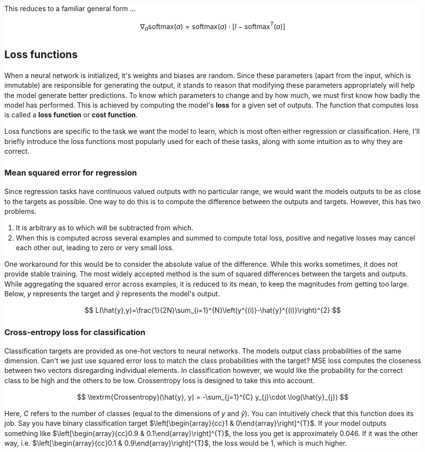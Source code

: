 This reduces to a familiar general form ...

$$
\nabla_{a}\textrm{softmax}(a)=\textrm{softmax}(a)\cdot\left[I-\textrm{softmax}^{T}(a)\right]
$$

## Loss functions
When a neural network is initialized, it's weights and biases are random. Since these parameters (apart from the input, which is immutable) are responsible for generating the output, it stands to reason that modifying these parameters appropriately will help the model generate better predictions. To know which parameters to change and by how much, we must first know how badly the model has performed. This is achieved by computing the model's **loss** for a given set of outputs. The function that computes loss is called a **loss function** or **cost function**.   

Loss functions are specific to the task we want the model to learn, which is most often either regression or classification. Here, I'll briefly introduce the loss functions most popularly used for each of these tasks, along with some intuition as to why they are correct.

### Mean squared error for regression
Since regression tasks have continuous valued outputs with no particular range, we would want the models outputs to be as close to the targets as possible. One way to do this is to compute the difference between the outputs and targets. However, this has two problems.
1. It is arbitrary as to which will be subtracted from which.
2. When this is computed across several examples and summed to compute total loss, positive and negative losses may cancel each other out, leading to zero or very small loss.

One workaround for this would be to consider the absolute value of the difference. While this works sometimes, it does not provide stable training. The most widely accepted method is the sum of squared differences between the targets and outputs. While aggregating the squared error across examples, it is reduced to its mean, to keep the magnitudes from getting too large. Below, $y$ represents the target and $\hat{y}$ represents the model's output.

$$
L(\hat{y},y)=\frac{1}{2N}\sum_{i=1}^{N}\left(y^{(i)}-\hat{y}^{(i)}\right)^{2}
$$

### Cross-entropy loss for classification
Classification targets are provided as one-hot vectors to neural networks. The models output class probabilities of the same dimension. Can't we just use squared error loss to match the class probabilities with the target? MSE loss computes the closeness between two vectors disregarding individual elements. In classification however, we would like the probability for the correct class to be high and the others to be low. Crossentropy loss is designed to take this into account.

$$
\textrm{Crossentropy}(\hat{y}, y) = -\sum_{j=1}^{C} y_{j}\cdot \log(\hat{y}_{j})
$$

Here, $C$ refers to the number of classes (equal to the dimensions of $y$ and $\hat{y}$). You can intuitively check that this function does its job. Say you have binary classification target $\left[\begin{array}{cc}1 & 0\end{array}\right]^{T}$. If your model outputs something like $\left[\begin{array}{cc}0.9 & 0.1\end{array}\right]^{T}$, the loss you get is approximately $0.046$. If it was the other way, i.e. $\left[\begin{array}{cc}0.1 & 0.9\end{array}\right]^{T}$, the loss would be $1$, which is much higher.  
